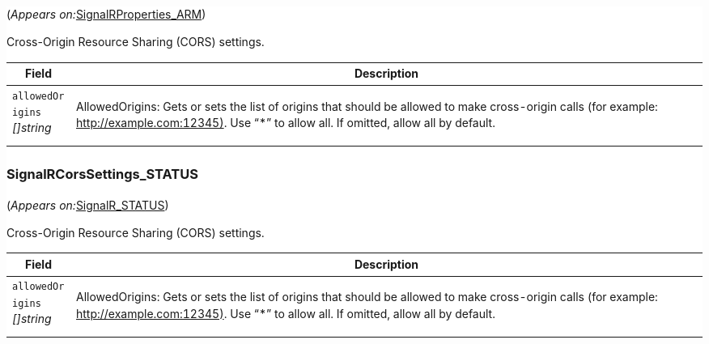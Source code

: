 </h3>
<p>
(<em>Appears on:</em><a href="#signalrservice.azure.com/v1api20211001.SignalRProperties_ARM">SignalRProperties_ARM</a>)
</p>
<div>
<p>Cross-Origin Resource Sharing (CORS) settings.</p>
</div>
<table>
<thead>
<tr>
<th>Field</th>
<th>Description</th>
</tr>
</thead>
<tbody>
<tr>
<td>
<code>allowedOrigins</code><br/>
<em>
[]string
</em>
</td>
<td>
<p>AllowedOrigins: Gets or sets the list of origins that should be allowed to make cross-origin calls (for example:
<a href="http://example.com:12345)">http://example.com:12345)</a>. Use &ldquo;*&rdquo; to allow all. If omitted, allow all by default.</p>
</td>
</tr>
</tbody>
</table>
<h3 id="signalrservice.azure.com/v1api20211001.SignalRCorsSettings_STATUS">SignalRCorsSettings_STATUS
</h3>
<p>
(<em>Appears on:</em><a href="#signalrservice.azure.com/v1api20211001.SignalR_STATUS">SignalR_STATUS</a>)
</p>
<div>
<p>Cross-Origin Resource Sharing (CORS) settings.</p>
</div>
<table>
<thead>
<tr>
<th>Field</th>
<th>Description</th>
</tr>
</thead>
<tbody>
<tr>
<td>
<code>allowedOrigins</code><br/>
<em>
[]string
</em>
</td>
<td>
<p>AllowedOrigins: Gets or sets the list of origins that should be allowed to make cross-origin calls (for example:
<a href="http://example.com:12345)">http://example.com:12345)</a>. Use &ldquo;*&rdquo; to allow all. If omitted, allow all by default.</p>
</td>
</tr>